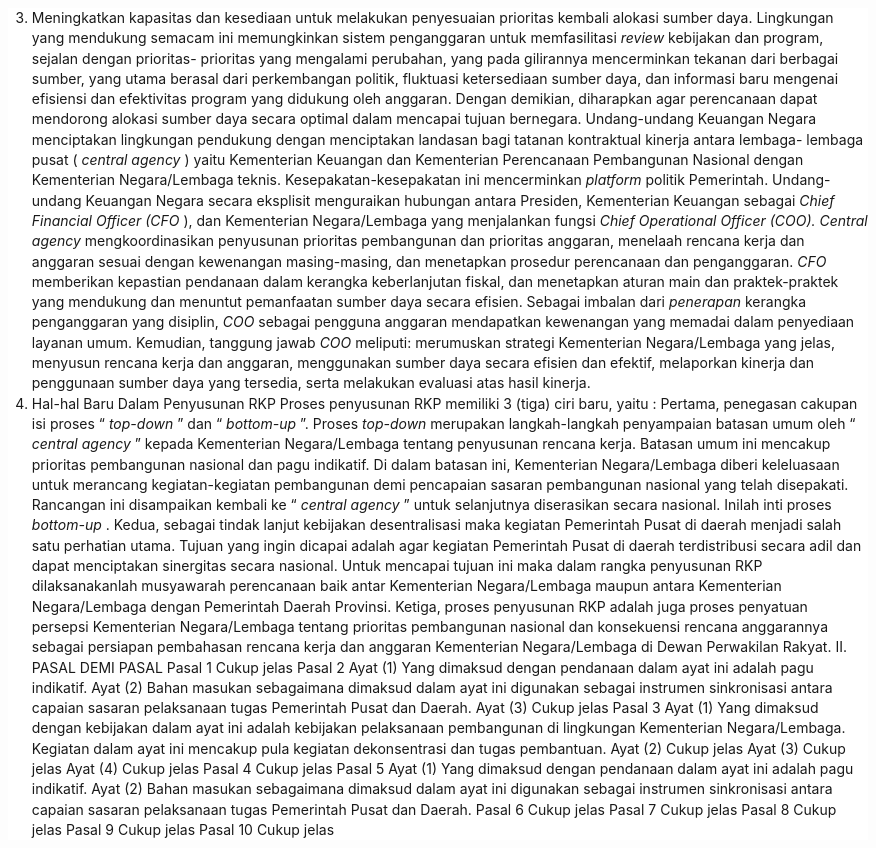3. Meningkatkan kapasitas dan kesediaan untuk melakukan penyesuaian prioritas kembali alokasi sumber daya. Lingkungan yang mendukung semacam ini memungkinkan sistem penganggaran untuk memfasilitasi _review_ kebijakan dan program, sejalan dengan prioritas- prioritas yang mengalami perubahan, yang pada gilirannya mencerminkan tekanan dari berbagai sumber, yang utama berasal dari perkembangan politik, fluktuasi ketersediaan sumber daya, dan informasi baru mengenai efisiensi dan efektivitas program yang didukung oleh anggaran. Dengan demikian, diharapkan agar perencanaan dapat mendorong alokasi sumber daya secara optimal dalam mencapai tujuan bernegara. Undang-undang Keuangan Negara menciptakan lingkungan pendukung dengan menciptakan landasan bagi tatanan kontraktual kinerja antara lembaga- lembaga pusat ( _central agency_ ) yaitu Kementerian Keuangan dan Kementerian Perencanaan Pembangunan Nasional dengan Kementerian Negara/Lembaga teknis. Kesepakatan-kesepakatan ini mencerminkan _platform_ politik Pemerintah. Undang-undang Keuangan Negara secara eksplisit menguraikan hubungan antara Presiden, Kementerian Keuangan sebagai _Chief Financial_ _Officer (CFO_ ), dan Kementerian Negara/Lembaga yang menjalankan fungsi _Chief Operational Officer (COO)._ _Central agency_ mengkoordinasikan penyusunan prioritas pembangunan dan prioritas anggaran, menelaah rencana kerja dan anggaran sesuai dengan kewenangan masing-masing, dan menetapkan prosedur perencanaan dan penganggaran. _CFO_ memberikan kepastian pendanaan dalam kerangka keberlanjutan fiskal, dan menetapkan aturan main dan praktek-praktek yang mendukung dan menuntut pemanfaatan sumber daya secara efisien. Sebagai imbalan dari _penerapan_ kerangka penganggaran yang disiplin, _COO_ sebagai pengguna anggaran mendapatkan kewenangan yang memadai dalam penyediaan layanan umum. Kemudian, tanggung jawab _COO_ meliputi: merumuskan strategi Kementerian Negara/Lembaga yang jelas, menyusun rencana kerja dan anggaran, menggunakan sumber daya secara efisien dan efektif, melaporkan kinerja dan penggunaan sumber daya yang tersedia, serta melakukan evaluasi atas hasil kinerja.
3. Hal-hal Baru Dalam Penyusunan RKP Proses penyusunan RKP memiliki 3 (tiga) ciri baru, yaitu : Pertama, penegasan cakupan isi proses “ _top-down_ ” dan “ _bottom-up_ ”. Proses _top-down_ merupakan langkah-langkah penyampaian batasan umum oleh “ _central agency_ ” kepada Kementerian Negara/Lembaga tentang penyusunan rencana kerja. Batasan umum ini mencakup prioritas pembangunan nasional dan pagu indikatif. Di dalam batasan ini, Kementerian Negara/Lembaga diberi keleluasaan untuk merancang kegiatan-kegiatan pembangunan demi pencapaian sasaran pembangunan nasional yang telah disepakati. Rancangan ini disampaikan kembali ke “ _central agency_ ” untuk selanjutnya diserasikan secara nasional. Inilah inti proses _bottom-up_ . Kedua, sebagai tindak lanjut kebijakan desentralisasi maka kegiatan Pemerintah Pusat di daerah menjadi salah satu perhatian utama. Tujuan yang ingin dicapai adalah agar kegiatan Pemerintah Pusat di daerah terdistribusi secara adil dan dapat menciptakan sinergitas secara nasional. Untuk mencapai tujuan ini maka dalam rangka penyusunan RKP dilaksanakanlah musyawarah perencanaan baik antar Kementerian Negara/Lembaga maupun antara Kementerian Negara/Lembaga dengan Pemerintah Daerah Provinsi. Ketiga, proses penyusunan RKP adalah juga proses penyatuan persepsi Kementerian Negara/Lembaga tentang prioritas pembangunan nasional dan konsekuensi rencana anggarannya sebagai persiapan pembahasan rencana kerja dan anggaran Kementerian Negara/Lembaga di Dewan Perwakilan Rakyat. II. PASAL DEMI PASAL
Pasal 1
Cukup jelas
Pasal 2
Ayat (1) Yang dimaksud dengan pendanaan dalam ayat ini adalah pagu indikatif. Ayat (2) Bahan masukan sebagaimana dimaksud dalam ayat ini digunakan sebagai instrumen sinkronisasi antara capaian sasaran pelaksanaan tugas Pemerintah Pusat dan Daerah. Ayat (3) Cukup jelas
Pasal 3
Ayat (1) Yang dimaksud dengan kebijakan dalam ayat ini adalah kebijakan pelaksanaan pembangunan di lingkungan Kementerian Negara/Lembaga. Kegiatan dalam ayat ini mencakup pula kegiatan dekonsentrasi dan tugas pembantuan. Ayat (2) Cukup jelas Ayat (3) Cukup jelas Ayat (4) Cukup jelas
Pasal 4
Cukup jelas
Pasal 5
Ayat (1) Yang dimaksud dengan pendanaan dalam ayat ini adalah pagu indikatif. Ayat (2) Bahan masukan sebagaimana dimaksud dalam ayat ini digunakan sebagai instrumen sinkronisasi antara capaian sasaran pelaksanaan tugas Pemerintah Pusat dan Daerah.
Pasal 6
Cukup jelas
Pasal 7
Cukup jelas
Pasal 8
Cukup jelas
Pasal 9
Cukup jelas
Pasal 10
Cukup jelas